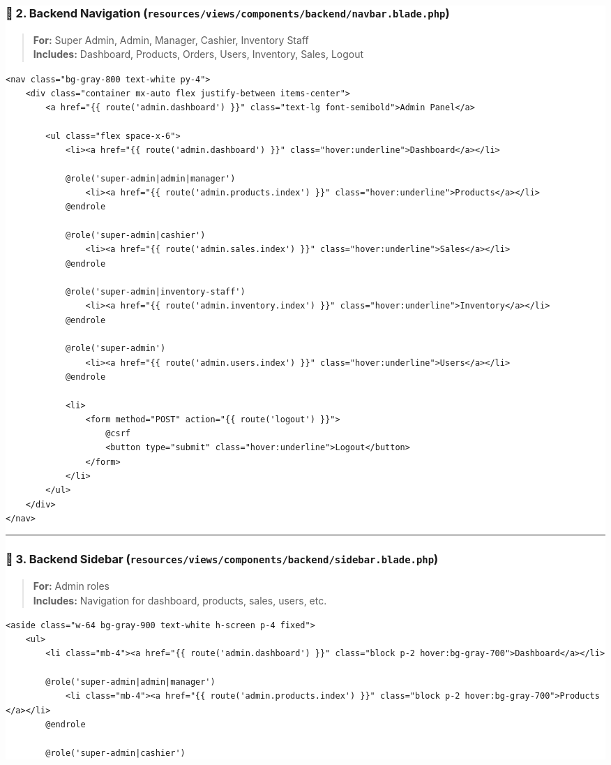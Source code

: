 ### **📌 2. Backend Navigation (`resources/views/components/backend/navbar.blade.php`)**
> **For:** Super Admin, Admin, Manager, Cashier, Inventory Staff  
> **Includes:** Dashboard, Products, Orders, Users, Inventory, Sales, Logout

```blade
<nav class="bg-gray-800 text-white py-4">
    <div class="container mx-auto flex justify-between items-center">
        <a href="{{ route('admin.dashboard') }}" class="text-lg font-semibold">Admin Panel</a>

        <ul class="flex space-x-6">
            <li><a href="{{ route('admin.dashboard') }}" class="hover:underline">Dashboard</a></li>

            @role('super-admin|admin|manager')
                <li><a href="{{ route('admin.products.index') }}" class="hover:underline">Products</a></li>
            @endrole

            @role('super-admin|cashier')
                <li><a href="{{ route('admin.sales.index') }}" class="hover:underline">Sales</a></li>
            @endrole

            @role('super-admin|inventory-staff')
                <li><a href="{{ route('admin.inventory.index') }}" class="hover:underline">Inventory</a></li>
            @endrole

            @role('super-admin')
                <li><a href="{{ route('admin.users.index') }}" class="hover:underline">Users</a></li>
            @endrole

            <li>
                <form method="POST" action="{{ route('logout') }}">
                    @csrf
                    <button type="submit" class="hover:underline">Logout</button>
                </form>
            </li>
        </ul>
    </div>
</nav>
```

---

### **📌 3. Backend Sidebar (`resources/views/components/backend/sidebar.blade.php`)**
> **For:** Admin roles  
> **Includes:** Navigation for dashboard, products, sales, users, etc.

```blade
<aside class="w-64 bg-gray-900 text-white h-screen p-4 fixed">
    <ul>
        <li class="mb-4"><a href="{{ route('admin.dashboard') }}" class="block p-2 hover:bg-gray-700">Dashboard</a></li>

        @role('super-admin|admin|manager')
            <li class="mb-4"><a href="{{ route('admin.products.index') }}" class="block p-2 hover:bg-gray-700">Products</a></li>
        @endrole

        @role('super-admin|cashier')
```